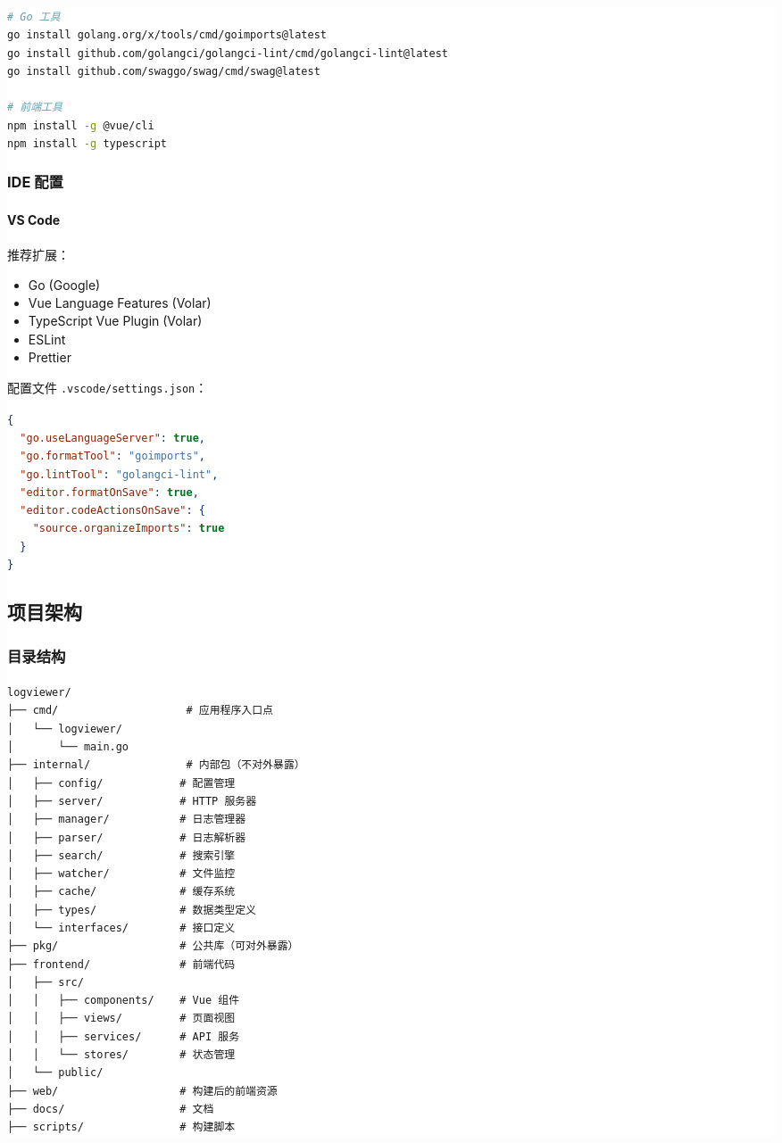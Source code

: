 ```bash
# Go 工具
go install golang.org/x/tools/cmd/goimports@latest
go install github.com/golangci/golangci-lint/cmd/golangci-lint@latest
go install github.com/swaggo/swag/cmd/swag@latest

# 前端工具
npm install -g @vue/cli
npm install -g typescript
```

### IDE 配置

#### VS Code

推荐扩展：
- Go (Google)
- Vue Language Features (Volar)
- TypeScript Vue Plugin (Volar)
- ESLint
- Prettier

配置文件 `.vscode/settings.json`：
```json
{
  "go.useLanguageServer": true,
  "go.formatTool": "goimports",
  "go.lintTool": "golangci-lint",
  "editor.formatOnSave": true,
  "editor.codeActionsOnSave": {
    "source.organizeImports": true
  }
}
```

## 项目架构

### 目录结构

```
logviewer/
├── cmd/                    # 应用程序入口点
│   └── logviewer/
│       └── main.go
├── internal/               # 内部包（不对外暴露）
│   ├── config/            # 配置管理
│   ├── server/            # HTTP 服务器
│   ├── manager/           # 日志管理器
│   ├── parser/            # 日志解析器
│   ├── search/            # 搜索引擎
│   ├── watcher/           # 文件监控
│   ├── cache/             # 缓存系统
│   ├── types/             # 数据类型定义
│   └── interfaces/        # 接口定义
├── pkg/                   # 公共库（可对外暴露）
├── frontend/              # 前端代码
│   ├── src/
│   │   ├── components/    # Vue 组件
│   │   ├── views/         # 页面视图
│   │   ├── services/      # API 服务
│   │   └── stores/        # 状态管理
│   └── public/
├── web/                   # 构建后的前端资源
├── docs/                  # 文档
├── scripts/               # 构建脚本
```